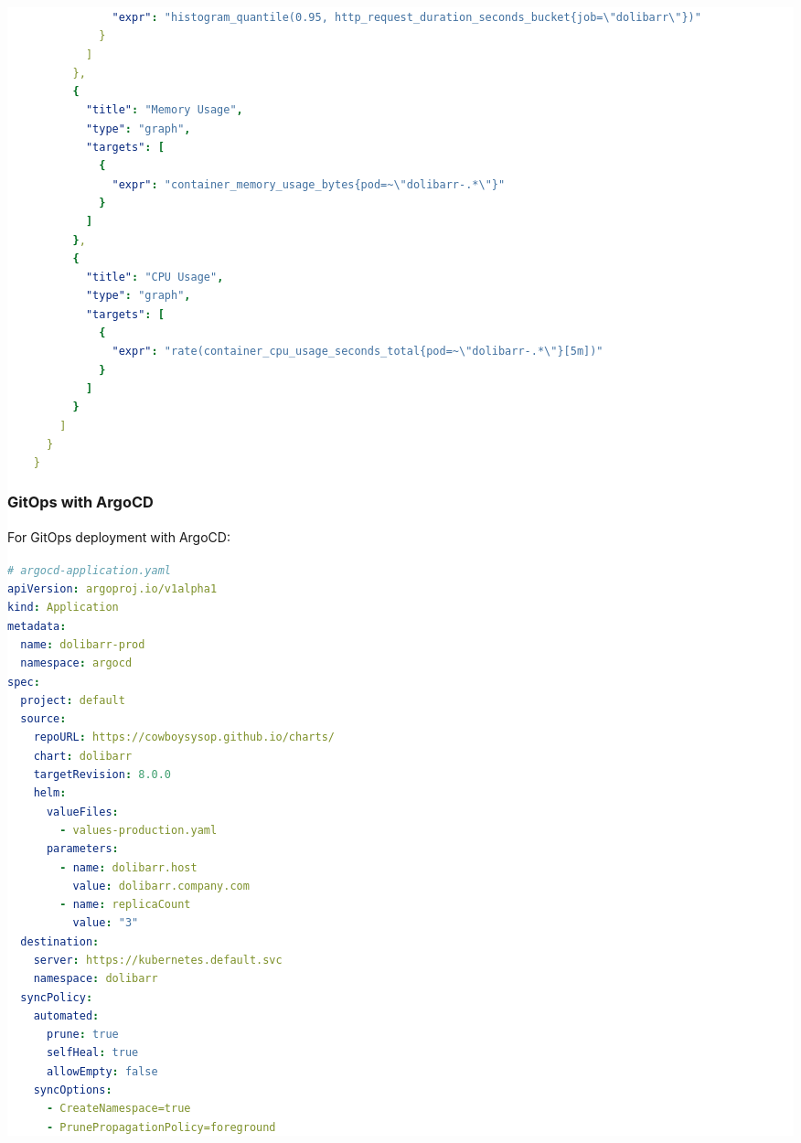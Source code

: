 ```yaml
                "expr": "histogram_quantile(0.95, http_request_duration_seconds_bucket{job=\"dolibarr\"})"
              }
            ]
          },
          {
            "title": "Memory Usage",
            "type": "graph",
            "targets": [
              {
                "expr": "container_memory_usage_bytes{pod=~\"dolibarr-.*\"}"
              }
            ]
          },
          {
            "title": "CPU Usage",
            "type": "graph",
            "targets": [
              {
                "expr": "rate(container_cpu_usage_seconds_total{pod=~\"dolibarr-.*\"}[5m])"
              }
            ]
          }
        ]
      }
    }
```

### GitOps with ArgoCD

For GitOps deployment with ArgoCD:

```yaml
# argocd-application.yaml
apiVersion: argoproj.io/v1alpha1
kind: Application
metadata:
  name: dolibarr-prod
  namespace: argocd
spec:
  project: default
  source:
    repoURL: https://cowboysysop.github.io/charts/
    chart: dolibarr
    targetRevision: 8.0.0
    helm:
      valueFiles:
        - values-production.yaml
      parameters:
        - name: dolibarr.host
          value: dolibarr.company.com
        - name: replicaCount
          value: "3"
  destination:
    server: https://kubernetes.default.svc
    namespace: dolibarr
  syncPolicy:
    automated:
      prune: true
      selfHeal: true
      allowEmpty: false
    syncOptions:
      - CreateNamespace=true
      - PrunePropagationPolicy=foreground
```